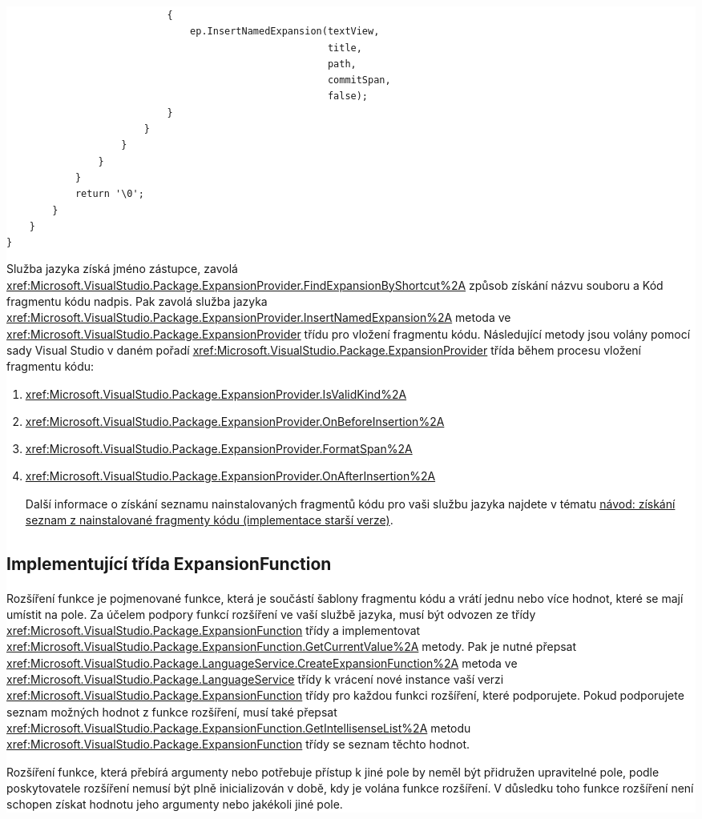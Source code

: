 ```  
                            {  
                                ep.InsertNamedExpansion(textView,  
                                                        title,  
                                                        path,  
                                                        commitSpan,  
                                                        false);  
                            }  
                        }  
                    }  
                }  
            }  
            return '\0';  
        }  
    }  
}  
```  
  
 Služba jazyka získá jméno zástupce, zavolá <xref:Microsoft.VisualStudio.Package.ExpansionProvider.FindExpansionByShortcut%2A> způsob získání názvu souboru a Kód fragmentu kódu nadpis. Pak zavolá služba jazyka <xref:Microsoft.VisualStudio.Package.ExpansionProvider.InsertNamedExpansion%2A> metoda ve <xref:Microsoft.VisualStudio.Package.ExpansionProvider> třídu pro vložení fragmentu kódu. Následující metody jsou volány pomocí sady Visual Studio v daném pořadí <xref:Microsoft.VisualStudio.Package.ExpansionProvider> třída během procesu vložení fragmentu kódu:  
  
1. <xref:Microsoft.VisualStudio.Package.ExpansionProvider.IsValidKind%2A>  
  
2. <xref:Microsoft.VisualStudio.Package.ExpansionProvider.OnBeforeInsertion%2A>  
  
3. <xref:Microsoft.VisualStudio.Package.ExpansionProvider.FormatSpan%2A>  
  
4. <xref:Microsoft.VisualStudio.Package.ExpansionProvider.OnAfterInsertion%2A>  
  
   Další informace o získání seznamu nainstalovaných fragmentů kódu pro vaši službu jazyka najdete v tématu [návod: získání seznam z nainstalované fragmenty kódu (implementace starší verze)](../../extensibility/internals/walkthrough-getting-a-list-of-installed-code-snippets-legacy-implementation.md).  
  
## <a name="implementing-the-expansionfunction-class"></a>Implementující třída ExpansionFunction  
 Rozšíření funkce je pojmenované funkce, která je součástí šablony fragmentu kódu a vrátí jednu nebo více hodnot, které se mají umístit na pole. Za účelem podpory funkcí rozšíření ve vaší službě jazyka, musí být odvozen ze třídy <xref:Microsoft.VisualStudio.Package.ExpansionFunction> třídy a implementovat <xref:Microsoft.VisualStudio.Package.ExpansionFunction.GetCurrentValue%2A> metody. Pak je nutné přepsat <xref:Microsoft.VisualStudio.Package.LanguageService.CreateExpansionFunction%2A> metoda ve <xref:Microsoft.VisualStudio.Package.LanguageService> třídy k vrácení nové instance vaší verzi <xref:Microsoft.VisualStudio.Package.ExpansionFunction> třídy pro každou funkci rozšíření, které podporujete. Pokud podporujete seznam možných hodnot z funkce rozšíření, musí také přepsat <xref:Microsoft.VisualStudio.Package.ExpansionFunction.GetIntellisenseList%2A> metodu <xref:Microsoft.VisualStudio.Package.ExpansionFunction> třídy se seznam těchto hodnot.  
  
 Rozšíření funkce, která přebírá argumenty nebo potřebuje přístup k jiné pole by neměl být přidružen upravitelné pole, podle poskytovatele rozšíření nemusí být plně inicializován v době, kdy je volána funkce rozšíření. V důsledku toho funkce rozšíření není schopen získat hodnotu jeho argumenty nebo jakékoli jiné pole.  
  